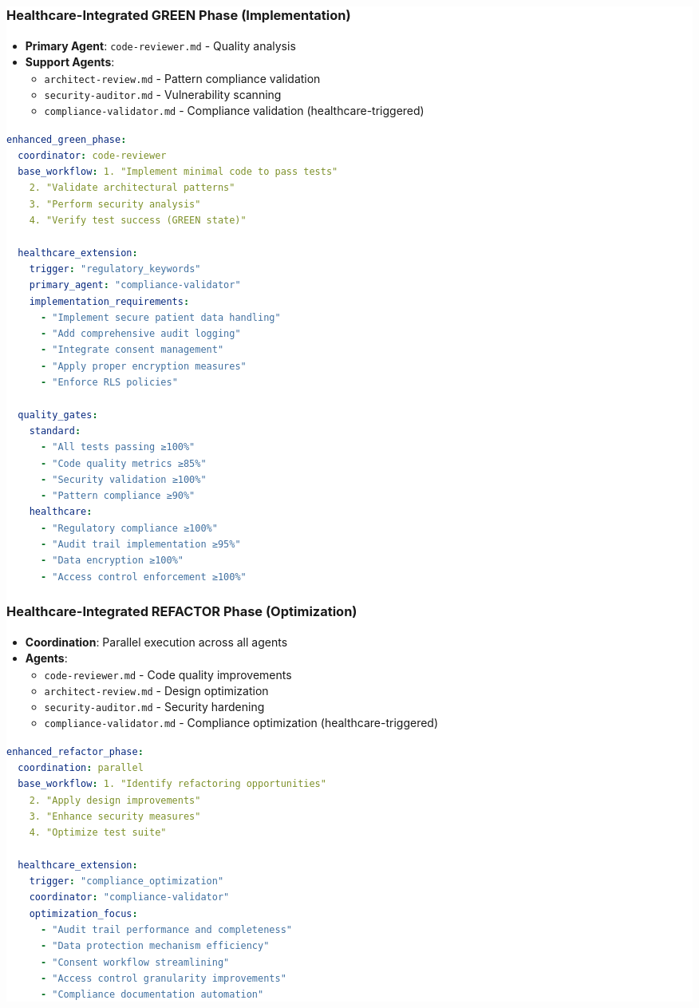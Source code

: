 ### Healthcare-Integrated GREEN Phase (Implementation)

- **Primary Agent**: `code-reviewer.md` - Quality analysis
- **Support Agents**:
  - `architect-review.md` - Pattern compliance validation
  - `security-auditor.md` - Vulnerability scanning
  - `compliance-validator.md` - Compliance validation (healthcare-triggered)

```yaml
enhanced_green_phase:
  coordinator: code-reviewer
  base_workflow: 1. "Implement minimal code to pass tests"
    2. "Validate architectural patterns"
    3. "Perform security analysis"
    4. "Verify test success (GREEN state)"

  healthcare_extension:
    trigger: "regulatory_keywords"
    primary_agent: "compliance-validator"
    implementation_requirements:
      - "Implement secure patient data handling"
      - "Add comprehensive audit logging"
      - "Integrate consent management"
      - "Apply proper encryption measures"
      - "Enforce RLS policies"

  quality_gates:
    standard:
      - "All tests passing ≥100%"
      - "Code quality metrics ≥85%"
      - "Security validation ≥100%"
      - "Pattern compliance ≥90%"
    healthcare:
      - "Regulatory compliance ≥100%"
      - "Audit trail implementation ≥95%"
      - "Data encryption ≥100%"
      - "Access control enforcement ≥100%"
```

### Healthcare-Integrated REFACTOR Phase (Optimization)

- **Coordination**: Parallel execution across all agents
- **Agents**:
  - `code-reviewer.md` - Code quality improvements
  - `architect-review.md` - Design optimization
  - `security-auditor.md` - Security hardening
  - `compliance-validator.md` - Compliance optimization (healthcare-triggered)

```yaml
enhanced_refactor_phase:
  coordination: parallel
  base_workflow: 1. "Identify refactoring opportunities"
    2. "Apply design improvements"
    3. "Enhance security measures"
    4. "Optimize test suite"

  healthcare_extension:
    trigger: "compliance_optimization"
    coordinator: "compliance-validator"
    optimization_focus:
      - "Audit trail performance and completeness"
      - "Data protection mechanism efficiency"
      - "Consent workflow streamlining"
      - "Access control granularity improvements"
      - "Compliance documentation automation"
```